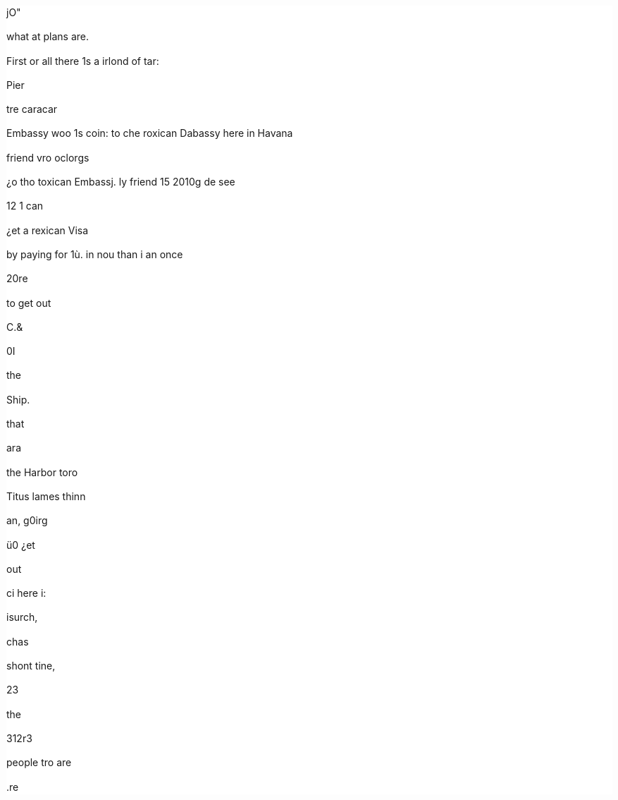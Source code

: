 jO"

what at plans are.

First or all there 1s a irlond of tar:

Pier

tre caracar

Embassy woo 1s coin: to che roxican Dabassy here in Havana

friend vro oclorgs

¿o tho toxican Embassj. ly friend 15 2010g de see

12 1 can

¿et a rexican Visa

by paying for 1ù. in nou than i an once

20re

to get out

C.&

0I

the

Ship.

that

ara

the Harbor toro

Titus lames thinn

an, g0irg

ü0 ¿et

out

ci here i:

isurch,

chas

shont tine,

23

the

312r3

people tro are

.re
